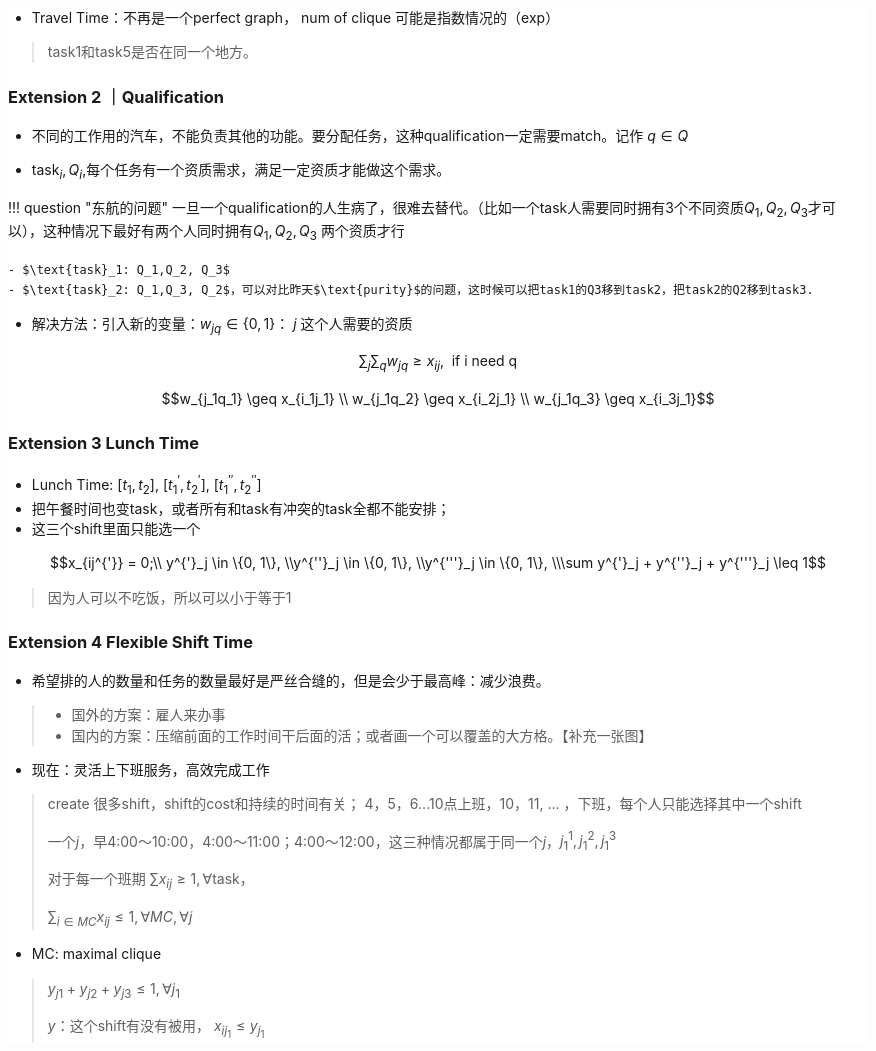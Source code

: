 - Travel Time：不再是一个perfect graph， num of clique 可能是指数情况的（exp）
> task1和task5是否在同一个地方。


### Extension 2 ｜Qualification

- 不同的工作用的汽车，不能负责其他的功能。要分配任务，这种qualification一定需要match。记作 $q \in Q$

- $\text{task}_i, Q_i$,每个任务有一个资质需求，满足一定资质才能做这个需求。

!!! question "东航的问题"
    一旦一个qualification的人生病了，很难去替代。（比如一个task人需要同时拥有3个不同资质$Q_1, Q_2, Q_3$才可以），这种情况下最好有两个人同时拥有$Q_1, Q_2, Q_3$ 两个资质才行

    - $\text{task}_1: Q_1,Q_2, Q_3$
    - $\text{task}_2: Q_1,Q_3, Q_2$，可以对比昨天$\text{purity}$的问题，这时候可以把task1的Q3移到task2，把task2的Q2移到task3.


- 解决方法：引入新的变量：$w_{jq} \in \{0,1 \}$： $j$ 这个人需要的资质

$$\sum_j \sum_q w_{jq} \geq x_{ij} , \hspace{6pt} \text{if i need q}$$


$$w_{j_1q_1} \geq x_{i_1j_1} \\ w_{j_1q_2} \geq x_{i_2j_1} \\ w_{j_1q_3} \geq x_{i_3j_1}$$


### Extension 3  Lunch Time

- Lunch Time: $[t_1, t_2]$, $[t^{'}_1, t^{'}_2]$, $[t^{''}_1, t^{''}_2]$
- 把午餐时间也变task，或者所有和task有冲突的task全都不能安排；
- 这三个shift里面只能选一个

$$x_{ij^{'}} = 0;\\ y^{'}_j \in \{0, 1\}, \\y^{''}_j \in \{0, 1\}, \\y^{'''}_j \in \{0, 1\},  \\\sum y^{'}_j + y^{''}_j + y^{'''}_j \leq 1$$
> 因为人可以不吃饭，所以可以小于等于1

### Extension 4 Flexible Shift Time




- 希望排的人的数量和任务的数量最好是严丝合缝的，但是会少于最高峰：减少浪费。

> - 国外的方案：雇人来办事
> - 国内的方案：压缩前面的工作时间干后面的活；或者画一个可以覆盖的大方格。【补充一张图】

- 现在：灵活上下班服务，高效完成工作
> create 很多shift，shift的cost和持续的时间有关；
> 4，5，6...10点上班，10，11, ... ，下班，每个人只能选择其中一个shift
>
> 一个$j$，早4:00～10:00，4:00～11:00；4:00～12:00，这三种情况都属于同一个$j$，$j^{1}_{1}, j^{2}_{1}, j^{3}_{1}$
> 
> 对于每一个班期 $\sum x_{ij} \geq 1, \forall \text{task}$，
> 
> $\sum_{i \in MC} x_{ij} \leq 1, \forall MC, \forall j$ 

- MC: maximal clique
> $y_{j1} + y_{j2} + y_{j3} \leq 1, \forall j_1$
> 
> $y$：这个shift有没有被用， $x_{ij_1} \leq y_{j_1}$
